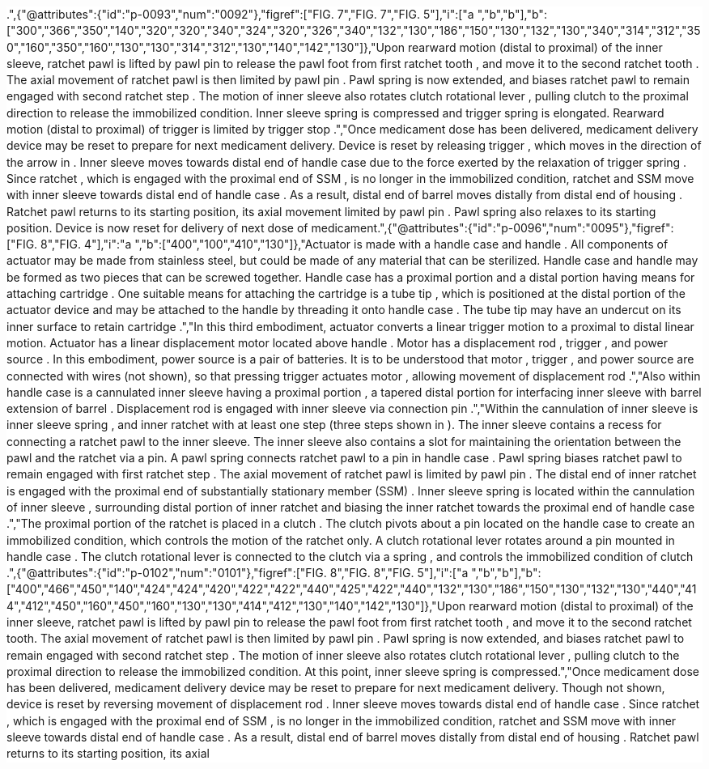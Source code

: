 .",{"@attributes":{"id":"p-0093","num":"0092"},"figref":["FIG. 7","FIG. 7","FIG. 5"],"i":["a ","b","b"],"b":["300","366","350","140","320","320","340","324","320","326","340","132","130","186","150","130","132","130","340","314","312","350","160","350","160","130","130","314","312","130","140","142","130"]},"Upon rearward motion (distal to proximal) of the inner sleeve, ratchet pawl  is lifted by pawl pin  to release the pawl foot from first ratchet tooth , and move it to the second ratchet tooth . The axial movement of ratchet pawl  is then limited by pawl pin . Pawl spring  is now extended, and biases ratchet pawl  to remain engaged with second ratchet step . The motion of inner sleeve  also rotates clutch rotational lever , pulling clutch  to the proximal direction to release the immobilized condition. Inner sleeve spring  is compressed and trigger spring  is elongated. Rearward motion (distal to proximal) of trigger  is limited by trigger stop .","Once medicament dose has been delivered, medicament delivery device  may be reset to prepare for next medicament delivery. Device  is reset by releasing trigger , which moves in the direction of the arrow in . Inner sleeve  moves towards distal end  of handle case  due to the force exerted by the relaxation of trigger spring . Since ratchet , which is engaged with the proximal end of SSM , is no longer in the immobilized condition, ratchet  and SSM  move with inner sleeve  towards distal end  of handle case . As a result, distal end  of barrel  moves distally from distal end  of housing . Ratchet pawl  returns to its starting position, its axial movement limited by pawl pin . Pawl spring  also relaxes to its starting position. Device  is now reset for delivery of next dose of medicament.",{"@attributes":{"id":"p-0096","num":"0095"},"figref":["FIG. 8","FIG. 4"],"i":"a ","b":["400","100","410","130"]},"Actuator  is made with a handle case  and handle . All components of actuator  may be made from stainless steel, but could be made of any material that can be sterilized. Handle case and handle may be formed as two pieces that can be screwed together. Handle case  has a proximal portion  and a distal portion  having means for attaching cartridge . One suitable means for attaching the cartridge is a tube tip , which is positioned at the distal portion  of the actuator device and may be attached to the handle by threading it onto handle case . The tube tip may have an undercut  on its inner surface to retain cartridge .","In this third embodiment, actuator  converts a linear trigger motion to a proximal to distal linear motion. Actuator  has a linear displacement motor  located above handle . Motor  has a displacement rod , trigger , and power source . In this embodiment, power source  is a pair of batteries. It is to be understood that motor , trigger , and power source  are connected with wires (not shown), so that pressing trigger  actuates motor , allowing movement of displacement rod .","Also within handle case  is a cannulated inner sleeve  having a proximal portion , a tapered distal portion  for interfacing inner sleeve  with barrel extension  of barrel . Displacement rod  is engaged with inner sleeve  via connection pin .","Within the cannulation of inner sleeve  is inner sleeve spring , and inner ratchet  with at least one step  (three steps shown in ). The inner sleeve contains a recess for connecting a ratchet pawl  to the inner sleeve. The inner sleeve also contains a slot for maintaining the orientation between the pawl and the ratchet via a pin. A pawl spring  connects ratchet pawl  to a pin  in handle case . Pawl spring  biases ratchet pawl  to remain engaged with first ratchet step . The axial movement of ratchet pawl  is limited by pawl pin . The distal end of inner ratchet  is engaged with the proximal end of substantially stationary member (SSM) . Inner sleeve spring  is located within the cannulation of inner sleeve , surrounding distal portion of inner ratchet  and biasing the inner ratchet towards the proximal end  of handle case .","The proximal portion of the ratchet is placed in a clutch . The clutch  pivots about a pin  located on the handle case  to create an immobilized condition, which controls the motion of the ratchet only. A clutch rotational lever  rotates around a pin  mounted in handle case . The clutch rotational lever is connected to the clutch  via a spring , and controls the immobilized condition of clutch .",{"@attributes":{"id":"p-0102","num":"0101"},"figref":["FIG. 8","FIG. 8","FIG. 5"],"i":["a ","b","b"],"b":["400","466","450","140","424","424","420","422","422","440","425","422","440","132","130","186","150","130","132","130","440","414","412","450","160","450","160","130","130","414","412","130","140","142","130"]},"Upon rearward motion (distal to proximal) of the inner sleeve, ratchet pawl  is lifted by pawl pin  to release the pawl foot from first ratchet tooth , and move it to the second ratchet tooth. The axial movement of ratchet pawl  is then limited by pawl pin . Pawl spring  is now extended, and biases ratchet pawl  to remain engaged with second ratchet step . The motion of inner sleeve  also rotates clutch rotational lever , pulling clutch  to the proximal direction to release the immobilized condition. At this point, inner sleeve spring  is compressed.","Once medicament dose has been delivered, medicament delivery device  may be reset to prepare for next medicament delivery. Though not shown, device  is reset by reversing movement of displacement rod . Inner sleeve  moves towards distal end  of handle case . Since ratchet , which is engaged with the proximal end of SSM , is no longer in the immobilized condition, ratchet  and SSM  move with inner sleeve  towards distal end  of handle case . As a result, distal end  of barrel  moves distally from distal end  of housing . Ratchet pawl  returns to its starting position, its axial